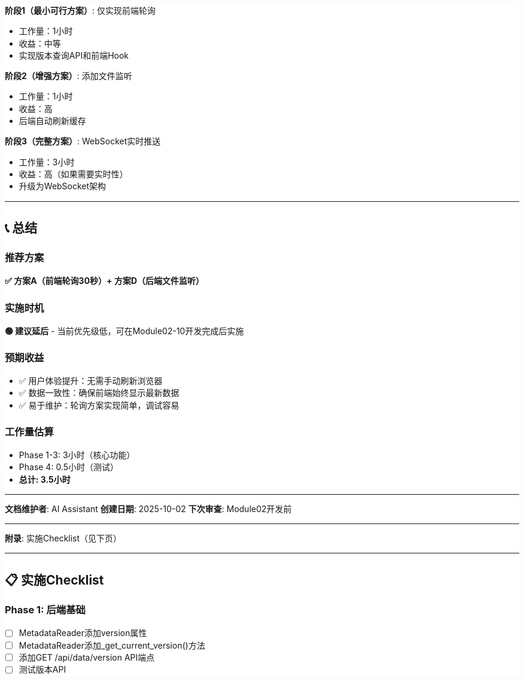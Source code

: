**阶段1（最小可行方案）**: 仅实现前端轮询
- 工作量：1小时
- 收益：中等
- 实现版本查询API和前端Hook

**阶段2（增强方案）**: 添加文件监听
- 工作量：1小时
- 收益：高
- 后端自动刷新缓存

**阶段3（完整方案）**: WebSocket实时推送
- 工作量：3小时
- 收益：高（如果需要实时性）
- 升级为WebSocket架构

---

## 📞 总结

### 推荐方案
**✅ 方案A（前端轮询30秒）+ 方案D（后端文件监听）**

### 实施时机
**🟢 建议延后** - 当前优先级低，可在Module02-10开发完成后实施

### 预期收益
- ✅ 用户体验提升：无需手动刷新浏览器
- ✅ 数据一致性：确保前端始终显示最新数据
- ✅ 易于维护：轮询方案实现简单，调试容易

### 工作量估算
- Phase 1-3: 3小时（核心功能）
- Phase 4: 0.5小时（测试）
- **总计: 3.5小时**

---

**文档维护者**: AI Assistant
**创建日期**: 2025-10-02
**下次审查**: Module02开发前

---

**附录**: 实施Checklist（见下页）

---

## 📋 实施Checklist

### Phase 1: 后端基础
- [ ] MetadataReader添加version属性
- [ ] MetadataReader添加_get_current_version()方法
- [ ] 添加GET /api/data/version API端点
- [ ] 测试版本API
